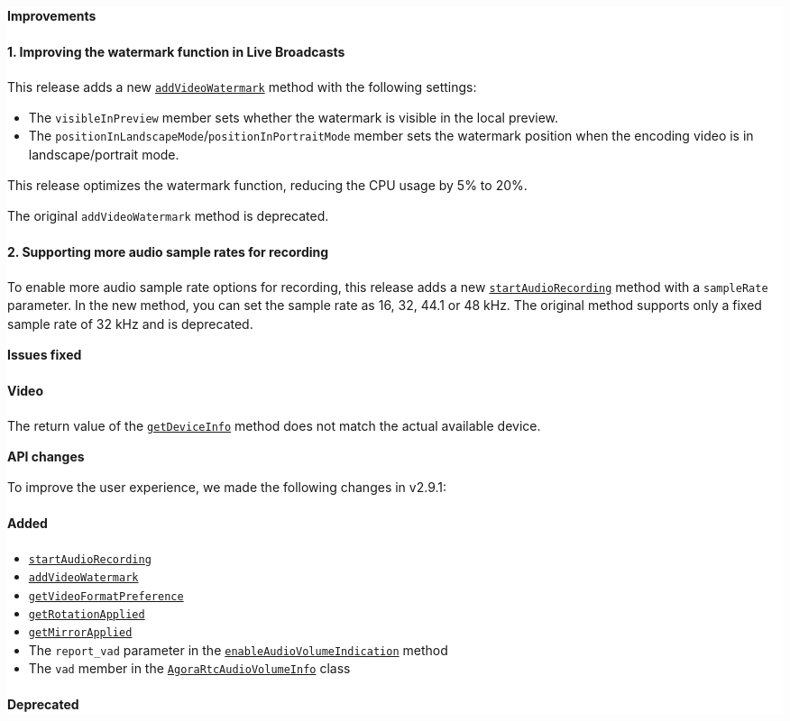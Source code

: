 **Improvements**

#### 1. Improving the watermark function in Live Broadcasts

This release adds a new [`addVideoWatermark`](https://docs.agora.io/en/Video/API%20Reference/oc/Classes/AgoraRtcEngineKit.html#//api/name/addVideoWatermark:options:) method with the following settings:

- The `visibleInPreview` member sets whether the watermark is visible in the local preview.
- The `positionInLandscapeMode`/`positionInPortraitMode` member sets the watermark position when the encoding video is in landscape/portrait mode.

This release optimizes the watermark function, reducing the CPU usage by 5% to 20%.

The original `addVideoWatermark` method is deprecated.

#### 2. Supporting more audio sample rates for recording

To enable more audio sample rate options for recording, this release adds a new [`startAudioRecording`](https://docs.agora.io/en/Video/API%20Reference/oc/Classes/AgoraRtcEngineKit.html#//api/name/startAudioRecording:sampleRate:quality:) method with a `sampleRate` parameter. In the new method, you can set the sample rate as 16, 32, 44.1 or 48 kHz. The original method supports only a fixed sample rate of 32 kHz and is deprecated.

**Issues fixed**

#### Video

The return value of the [`getDeviceInfo`](https://docs.agora.io/en/Video/API%20Reference/oc/Classes/AgoraRtcEngineKit.html#//api/name/getDeviceInfo:) method does not match the actual available device.

**API changes**

To improve the user experience, we made the following changes in v2.9.1:

#### Added

- [`startAudioRecording`](https://docs.agora.io/en/Video/API%20Reference/oc/Classes/AgoraRtcEngineKit.html#//api/name/startAudioRecording:sampleRate:quality:)
- [`addVideoWatermark`](https://docs.agora.io/en/Video/API%20Reference/oc/Classes/AgoraRtcEngineKit.html#//api/name/addVideoWatermark:options:)
- [`getVideoFormatPreference`](https://docs.agora.io/en/Video/API%20Reference/cpp/classagora_1_1media_1_1_i_video_frame_observer.html#a440e2a33140c25dfd047d1b8f7239369)
- [`getRotationApplied`](https://docs.agora.io/en/Video/API%20Reference/cpp/classagora_1_1media_1_1_i_video_frame_observer.html#afd5bb439a9951a83f08d8c0a81468dcb)
- [`getMirrorApplied`](https://docs.agora.io/en/Video/API%20Reference/cpp/classagora_1_1media_1_1_i_video_frame_observer.html#afc5cce81bf1c008e9335a0423ca45991)
- The `report_vad` parameter in the [`enableAudioVolumeIndication`](https://docs.agora.io/en/Video/API%20Reference/oc/Classes/AgoraRtcEngineKit.html#//api/name/enableAudioVolumeIndication:smooth:report_vad:) method
- The `vad` member in the [`AgoraRtcAudioVolumeInfo`](https://docs.agora.io/en/Video/API%20Reference/oc/Classes/AgoraRtcAudioVolumeInfo.html) class

#### Deprecated
